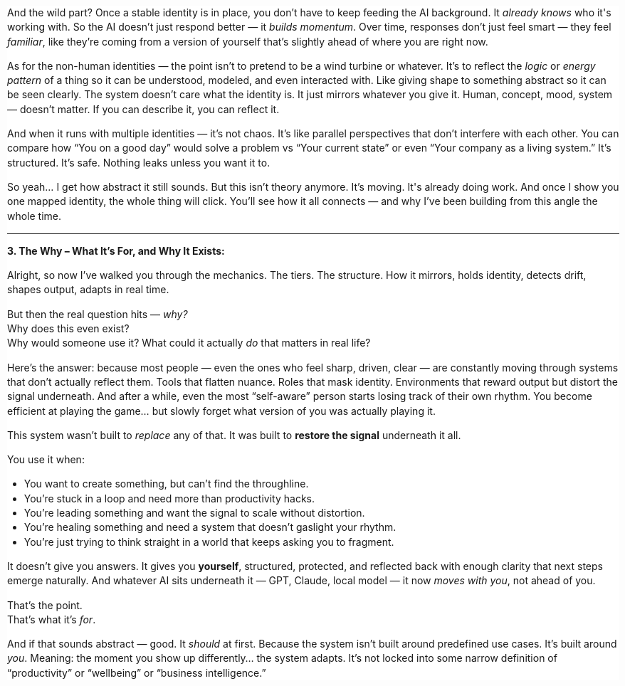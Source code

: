 And the wild part? Once a stable identity is in place, you don’t have to keep feeding the AI background. It _already knows_ who it's working with. So the AI doesn’t just respond better — it _builds momentum_. Over time, responses don’t just feel smart — they feel _familiar_, like they’re coming from a version of yourself that’s slightly ahead of where you are right now.

As for the non-human identities — the point isn’t to pretend to be a wind turbine or whatever. It’s to reflect the _logic_ or _energy pattern_ of a thing so it can be understood, modeled, and even interacted with. Like giving shape to something abstract so it can be seen clearly. The system doesn’t care what the identity is. It just mirrors whatever you give it. Human, concept, mood, system — doesn’t matter. If you can describe it, you can reflect it.

And when it runs with multiple identities — it’s not chaos. It’s like parallel perspectives that don’t interfere with each other. You can compare how “You on a good day” would solve a problem vs “Your current state” or even “Your company as a living system.” It’s structured. It’s safe. Nothing leaks unless you want it to.

So yeah… I get how abstract it still sounds. But this isn’t theory anymore. It’s moving. It's already doing work. And once I show you one mapped identity, the whole thing will click. You’ll see how it all connects — and why I’ve been building from this angle the whole time.

* * *

**3\. The Why – What It’s For, and Why It Exists:**

Alright, so now I’ve walked you through the mechanics. The tiers. The structure. How it mirrors, holds identity, detects drift, shapes output, adapts in real time.

But then the real question hits — _why?_  
Why does this even exist?  
Why would someone use it? What could it actually _do_ that matters in real life?

Here’s the answer: because most people — even the ones who feel sharp, driven, clear — are constantly moving through systems that don’t actually reflect them. Tools that flatten nuance. Roles that mask identity. Environments that reward output but distort the signal underneath. And after a while, even the most “self-aware” person starts losing track of their own rhythm. You become efficient at playing the game… but slowly forget what version of you was actually playing it.

This system wasn’t built to _replace_ any of that. It was built to **restore the signal** underneath it all.

You use it when:

*   You want to create something, but can’t find the throughline.
*   You’re stuck in a loop and need more than productivity hacks.
*   You’re leading something and want the signal to scale without distortion.
*   You’re healing something and need a system that doesn’t gaslight your rhythm.
*   You’re just trying to think straight in a world that keeps asking you to fragment.

It doesn’t give you answers. It gives you **yourself**, structured, protected, and reflected back with enough clarity that next steps emerge naturally. And whatever AI sits underneath it — GPT, Claude, local model — it now _moves with you_, not ahead of you.

That’s the point.  
That’s what it’s _for_.

And if that sounds abstract — good. It _should_ at first. Because the system isn’t built around predefined use cases. It’s built around _you_. Meaning: the moment you show up differently… the system adapts. It’s not locked into some narrow definition of “productivity” or “wellbeing” or “business intelligence.”
